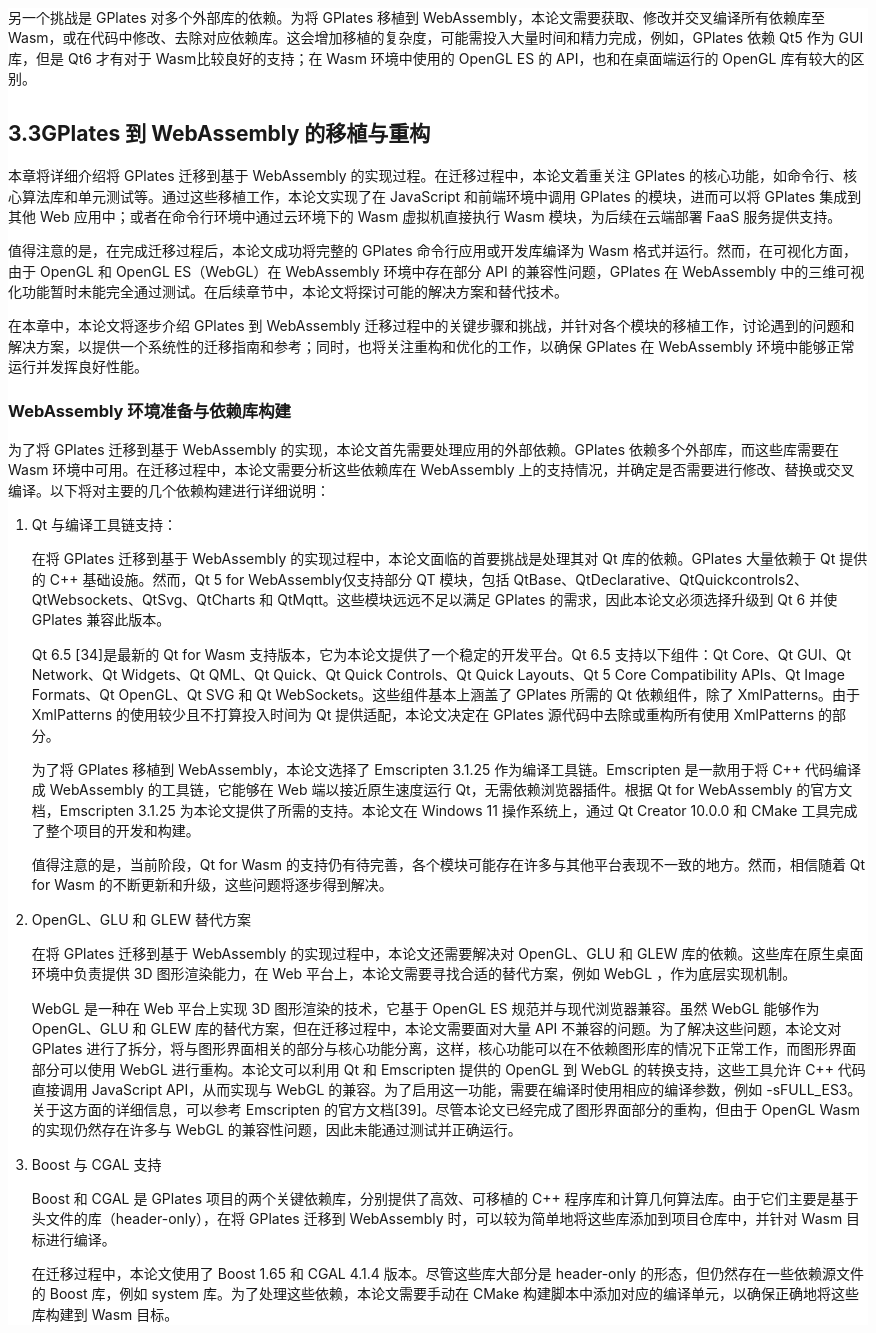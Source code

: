 另一个挑战是 GPlates 对多个外部库的依赖。为将 GPlates 移植到 WebAssembly，本论文需要获取、修改并交叉编译所有依赖库至 Wasm，或在代码中修改、去除对应依赖库。这会增加移植的复杂度，可能需投入大量时间和精力完成，例如，GPlates 依赖 Qt5 作为 GUI 库，但是 Qt6 才有对于 Wasm比较良好的支持；在 Wasm 环境中使用的 OpenGL ES 的 API，也和在桌面端运行的 OpenGL 库有较大的区别。

## 3.3GPlates 到 WebAssembly 的移植与重构

本章将详细介绍将 GPlates 迁移到基于 WebAssembly 的实现过程。在迁移过程中，本论文着重关注 GPlates 的核心功能，如命令行、核心算法库和单元测试等。通过这些移植工作，本论文实现了在 JavaScript 和前端环境中调用 GPlates 的模块，进而可以将 GPlates 集成到其他 Web 应用中；或者在命令行环境中通过云环境下的 Wasm 虚拟机直接执行 Wasm 模块，为后续在云端部署 FaaS 服务提供支持。

值得注意的是，在完成迁移过程后，本论文成功将完整的 GPlates 命令行应用或开发库编译为 Wasm 格式并运行。然而，在可视化方面，由于 OpenGL 和 OpenGL ES（WebGL）在 WebAssembly 环境中存在部分 API 的兼容性问题，GPlates 在 WebAssembly 中的三维可视化功能暂时未能完全通过测试。在后续章节中，本论文将探讨可能的解决方案和替代技术。

在本章中，本论文将逐步介绍 GPlates 到 WebAssembly 迁移过程中的关键步骤和挑战，并针对各个模块的移植工作，讨论遇到的问题和解决方案，以提供一个系统性的迁移指南和参考；同时，也将关注重构和优化的工作，以确保 GPlates 在 WebAssembly 环境中能够正常运行并发挥良好性能。

### WebAssembly 环境准备与依赖库构建

为了将 GPlates 迁移到基于 WebAssembly 的实现，本论文首先需要处理应用的外部依赖。GPlates 依赖多个外部库，而这些库需要在 Wasm 环境中可用。在迁移过程中，本论文需要分析这些依赖库在 WebAssembly 上的支持情况，并确定是否需要进行修改、替换或交叉编译。以下将对主要的几个依赖构建进行详细说明：

1. Qt 与编译工具链支持：

    在将 GPlates 迁移到基于 WebAssembly 的实现过程中，本论文面临的首要挑战是处理其对 Qt 库的依赖。GPlates 大量依赖于 Qt 提供的 C++ 基础设施。然而，Qt 5 for WebAssembly仅支持部分 QT 模块，包括 QtBase、QtDeclarative、QtQuickcontrols2、QtWebsockets、QtSvg、QtCharts 和 QtMqtt。这些模块远远不足以满足 GPlates 的需求，因此本论文必须选择升级到 Qt 6 并使 GPlates 兼容此版本。

    Qt 6.5 [34]是最新的 Qt for Wasm 支持版本，它为本论文提供了一个稳定的开发平台。Qt 6.5 支持以下组件：Qt Core、Qt GUI、Qt Network、Qt Widgets、Qt QML、Qt Quick、Qt Quick Controls、Qt Quick Layouts、Qt 5 Core Compatibility APIs、Qt Image Formats、Qt OpenGL、Qt SVG 和 Qt WebSockets。这些组件基本上涵盖了 GPlates 所需的 Qt 依赖组件，除了 XmlPatterns。由于 XmlPatterns 的使用较少且不打算投入时间为 Qt 提供适配，本论文决定在 GPlates 源代码中去除或重构所有使用 XmlPatterns 的部分。

    为了将 GPlates 移植到 WebAssembly，本论文选择了 Emscripten 3.1.25 作为编译工具链。Emscripten 是一款用于将 C++ 代码编译成 WebAssembly 的工具链，它能够在 Web 端以接近原生速度运行 Qt，无需依赖浏览器插件。根据 Qt for WebAssembly 的官方文档，Emscripten 3.1.25 为本论文提供了所需的支持。本论文在 Windows 11 操作系统上，通过 Qt Creator 10.0.0 和 CMake 工具完成了整个项目的开发和构建。

    值得注意的是，当前阶段，Qt for Wasm 的支持仍有待完善，各个模块可能存在许多与其他平台表现不一致的地方。然而，相信随着 Qt for Wasm 的不断更新和升级，这些问题将逐步得到解决。

1. OpenGL、GLU 和 GLEW 替代方案

    在将 GPlates 迁移到基于 WebAssembly 的实现过程中，本论文还需要解决对 OpenGL、GLU 和 GLEW 库的依赖。这些库在原生桌面环境中负责提供 3D 图形渲染能力，在 Web 平台上，本论文需要寻找合适的替代方案，例如 WebGL ，作为底层实现机制。

    WebGL 是一种在 Web 平台上实现 3D 图形渲染的技术，它基于 OpenGL ES 规范并与现代浏览器兼容。虽然 WebGL 能够作为 OpenGL、GLU 和 GLEW 库的替代方案，但在迁移过程中，本论文需要面对大量 API 不兼容的问题。为了解决这些问题，本论文对 GPlates 进行了拆分，将与图形界面相关的部分与核心功能分离，这样，核心功能可以在不依赖图形库的情况下正常工作，而图形界面部分可以使用 WebGL 进行重构。本论文可以利用 Qt 和 Emscripten 提供的 OpenGL 到 WebGL 的转换支持，这些工具允许 C++ 代码直接调用 JavaScript API，从而实现与 WebGL 的兼容。为了启用这一功能，需要在编译时使用相应的编译参数，例如 -sFULL\_ES3。关于这方面的详细信息，可以参考 Emscripten 的官方文档[39]。尽管本论文已经完成了图形界面部分的重构，但由于 OpenGL Wasm 的实现仍然存在许多与 WebGL 的兼容性问题，因此未能通过测试并正确运行。

1. Boost 与 CGAL 支持

    Boost 和 CGAL 是 GPlates 项目的两个关键依赖库，分别提供了高效、可移植的 C++ 程序库和计算几何算法库。由于它们主要是基于头文件的库（header-only），在将 GPlates 迁移到 WebAssembly 时，可以较为简单地将这些库添加到项目仓库中，并针对 Wasm 目标进行编译。

    在迁移过程中，本论文使用了 Boost 1.65 和 CGAL 4.1.4 版本。尽管这些库大部分是 header-only 的形态，但仍然存在一些依赖源文件的 Boost 库，例如 system 库。为了处理这些依赖，本论文需要手动在 CMake 构建脚本中添加对应的编译单元，以确保正确地将这些库构建到 Wasm 目标。
